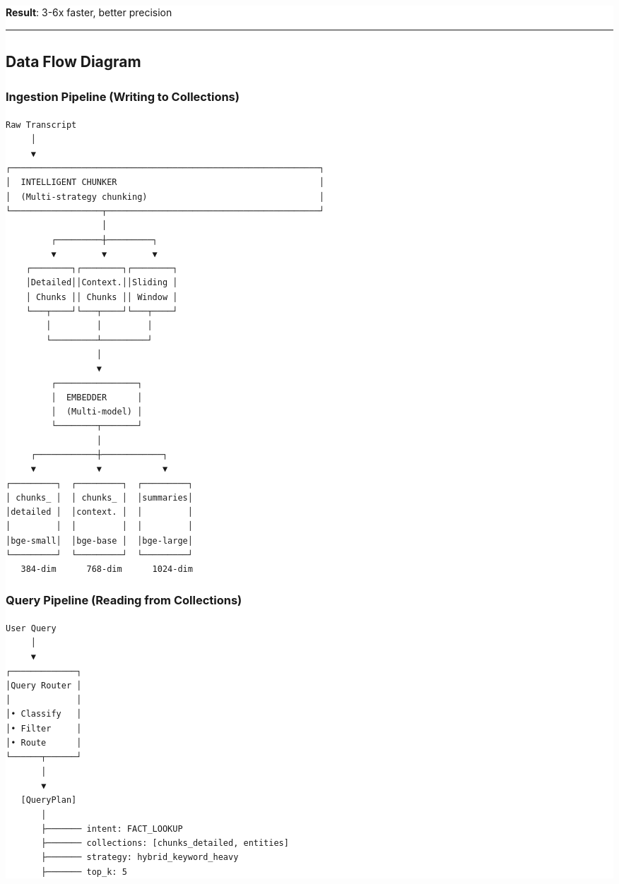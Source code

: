 **Result**: 3-6x faster, better precision

---

## Data Flow Diagram

### Ingestion Pipeline (Writing to Collections)

```
Raw Transcript
     │
     ▼
┌─────────────────────────────────────────────────────────────┐
│  INTELLIGENT CHUNKER                                        │
│  (Multi-strategy chunking)                                  │
└──────────────────┬──────────────────────────────────────────┘
                   │
         ┌─────────┼─────────┐
         ▼         ▼         ▼
    ┌────────┐┌────────┐┌────────┐
    │Detailed││Context.││Sliding │
    │ Chunks ││ Chunks ││ Window │
    └───┬────┘└───┬────┘└───┬────┘
        │         │         │
        └─────────┴─────────┘
                  │
                  ▼
         ┌────────────────┐
         │  EMBEDDER      │
         │  (Multi-model) │
         └────────┬───────┘
                  │
     ┌────────────┼────────────┐
     ▼            ▼            ▼
┌─────────┐  ┌─────────┐  ┌─────────┐
│ chunks_ │  │ chunks_ │  │summaries│
│detailed │  │context. │  │         │
│         │  │         │  │         │
│bge-small│  │bge-base │  │bge-large│
└─────────┘  └─────────┘  └─────────┘
   384-dim      768-dim      1024-dim
```

### Query Pipeline (Reading from Collections)

```
User Query
     │
     ▼
┌─────────────┐
│Query Router │
│             │
│• Classify   │
│• Filter     │
│• Route      │
└──────┬──────┘
       │
       ▼
   [QueryPlan]
       │
       ├─────── intent: FACT_LOOKUP
       ├─────── collections: [chunks_detailed, entities]
       ├─────── strategy: hybrid_keyword_heavy
       ├─────── top_k: 5
```